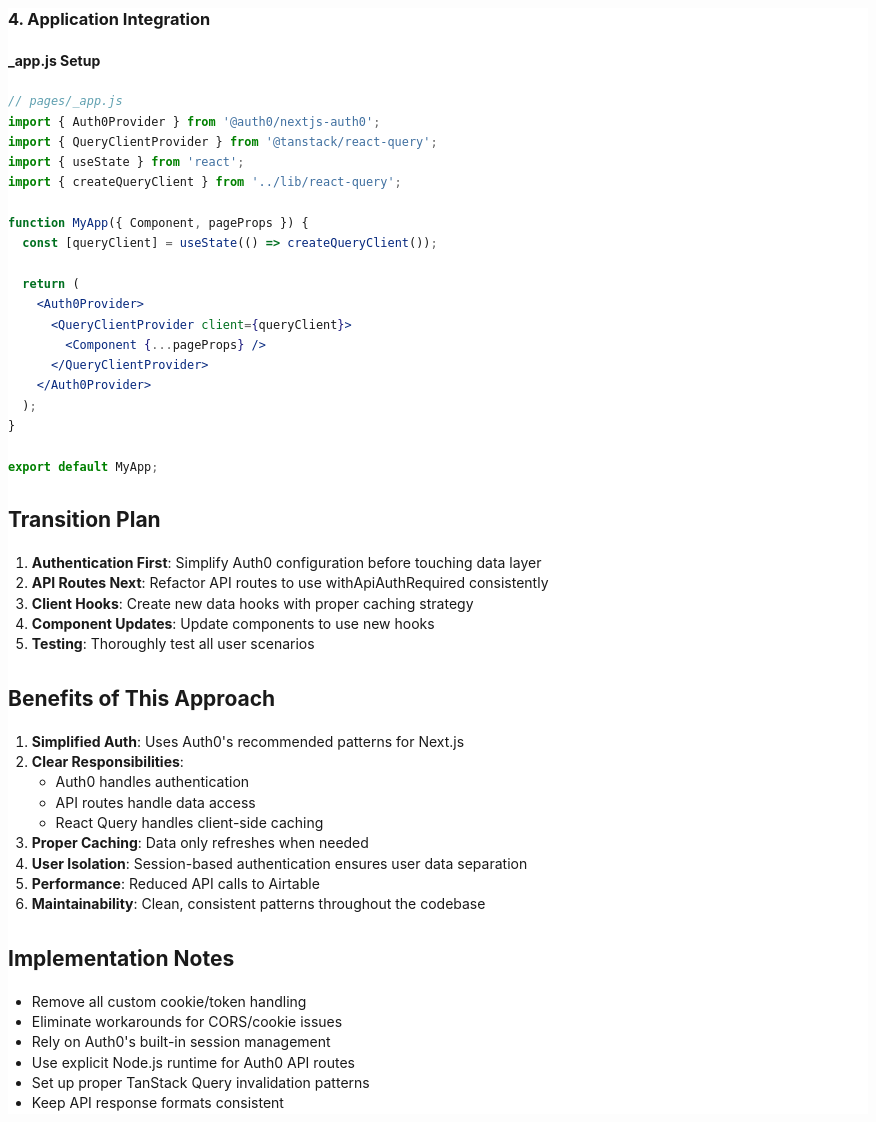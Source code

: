 ### 4. Application Integration

#### _app.js Setup
```jsx
// pages/_app.js
import { Auth0Provider } from '@auth0/nextjs-auth0';
import { QueryClientProvider } from '@tanstack/react-query';
import { useState } from 'react';
import { createQueryClient } from '../lib/react-query';

function MyApp({ Component, pageProps }) {
  const [queryClient] = useState(() => createQueryClient());
  
  return (
    <Auth0Provider>
      <QueryClientProvider client={queryClient}>
        <Component {...pageProps} />
      </QueryClientProvider>
    </Auth0Provider>
  );
}

export default MyApp;
```

## Transition Plan

1. **Authentication First**: Simplify Auth0 configuration before touching data layer
2. **API Routes Next**: Refactor API routes to use withApiAuthRequired consistently
3. **Client Hooks**: Create new data hooks with proper caching strategy
4. **Component Updates**: Update components to use new hooks
5. **Testing**: Thoroughly test all user scenarios

## Benefits of This Approach

1. **Simplified Auth**: Uses Auth0's recommended patterns for Next.js
2. **Clear Responsibilities**: 
   - Auth0 handles authentication
   - API routes handle data access
   - React Query handles client-side caching
3. **Proper Caching**: Data only refreshes when needed
4. **User Isolation**: Session-based authentication ensures user data separation
5. **Performance**: Reduced API calls to Airtable
6. **Maintainability**: Clean, consistent patterns throughout the codebase

## Implementation Notes

- Remove all custom cookie/token handling
- Eliminate workarounds for CORS/cookie issues
- Rely on Auth0's built-in session management
- Use explicit Node.js runtime for Auth0 API routes
- Set up proper TanStack Query invalidation patterns
- Keep API response formats consistent